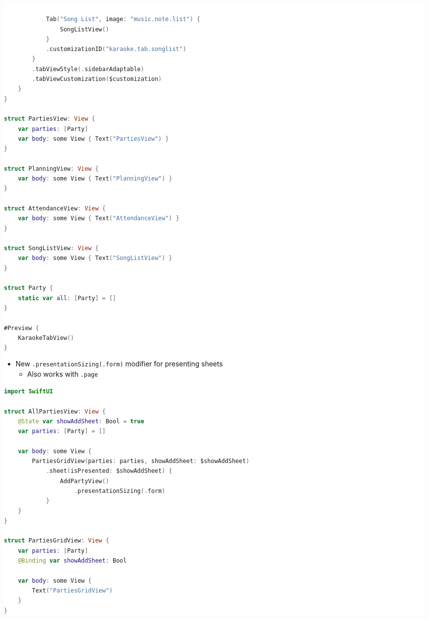 ```swift

            Tab("Song List", image: "music.note.list") {
                SongListView()
            }
            .customizationID("karaoke.tab.songlist")
        }
        .tabViewStyle(.sidebarAdaptable)
        .tabViewCustomization($customization)
    }
}

struct PartiesView: View {
    var parties: [Party]
    var body: some View { Text("PartiesView") }
}

struct PlanningView: View {
    var body: some View { Text("PlanningView") }
}

struct AttendanceView: View {
    var body: some View { Text("AttendanceView") }
}

struct SongListView: View {
    var body: some View { Text("SongListView") }
}

struct Party {
    static var all: [Party] = []
}

#Preview {
    KaraokeTabView()
}
```

* New `.presentationSizing(.form)` modifier for presenting sheets
    * Also works with `.page`

```swift
import SwiftUI

struct AllPartiesView: View {
    @State var showAddSheet: Bool = true
    var parties: [Party] = []
    
    var body: some View {
        PartiesGridView(parties: parties, showAddSheet: $showAddSheet)
            .sheet(isPresented: $showAddSheet) {
                AddPartyView()
                    .presentationSizing(.form)
            }
    }
}

struct PartiesGridView: View {
    var parties: [Party]
    @Binding var showAddSheet: Bool
    
    var body: some View {
        Text("PartiesGridView")
    }
}
```